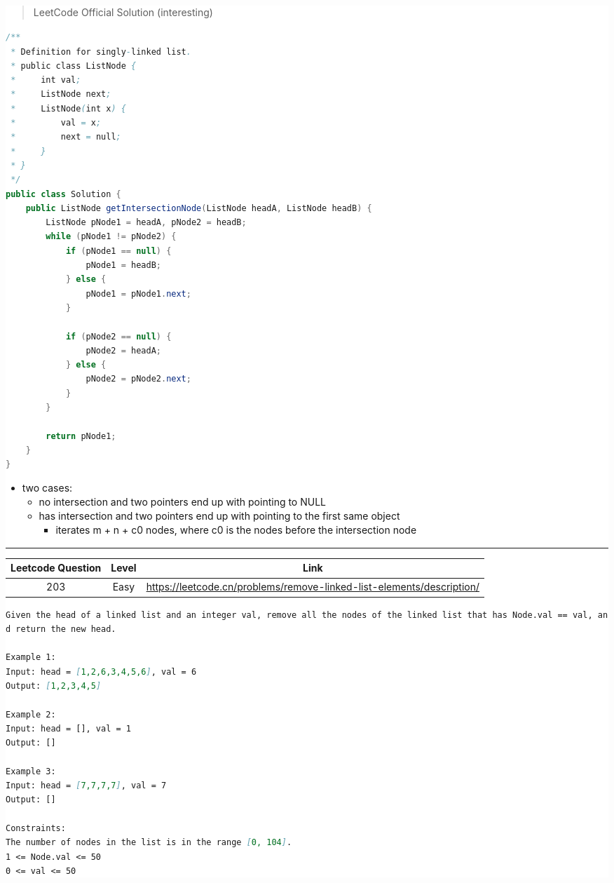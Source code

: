 > LeetCode Official Solution (interesting)
```java
/**
 * Definition for singly-linked list.
 * public class ListNode {
 *     int val;
 *     ListNode next;
 *     ListNode(int x) {
 *         val = x;
 *         next = null;
 *     }
 * }
 */
public class Solution {
    public ListNode getIntersectionNode(ListNode headA, ListNode headB) {
        ListNode pNode1 = headA, pNode2 = headB;
        while (pNode1 != pNode2) {
            if (pNode1 == null) {
                pNode1 = headB;
            } else {
                pNode1 = pNode1.next;
            }

            if (pNode2 == null) {
                pNode2 = headA;
            } else {
                pNode2 = pNode2.next;
            }
        }

        return pNode1;
    }
}
```
- two cases:
    - no intersection and two pointers end up with pointing to NULL
    - has intersection and two pointers end up with pointing to the first same object
        - iterates m + n + c0 nodes, where c0 is the nodes before the intersection node


---
| Leetcode Question | Level | Link |
| :---------------: | :------: | :----: |
| 203 |   Easy   | https://leetcode.cn/problems/remove-linked-list-elements/description/ |
```markdown
Given the head of a linked list and an integer val, remove all the nodes of the linked list that has Node.val == val, and return the new head.

Example 1:
Input: head = [1,2,6,3,4,5,6], val = 6
Output: [1,2,3,4,5]

Example 2:
Input: head = [], val = 1
Output: []

Example 3:
Input: head = [7,7,7,7], val = 7
Output: []

Constraints:
The number of nodes in the list is in the range [0, 104].
1 <= Node.val <= 50
0 <= val <= 50
```